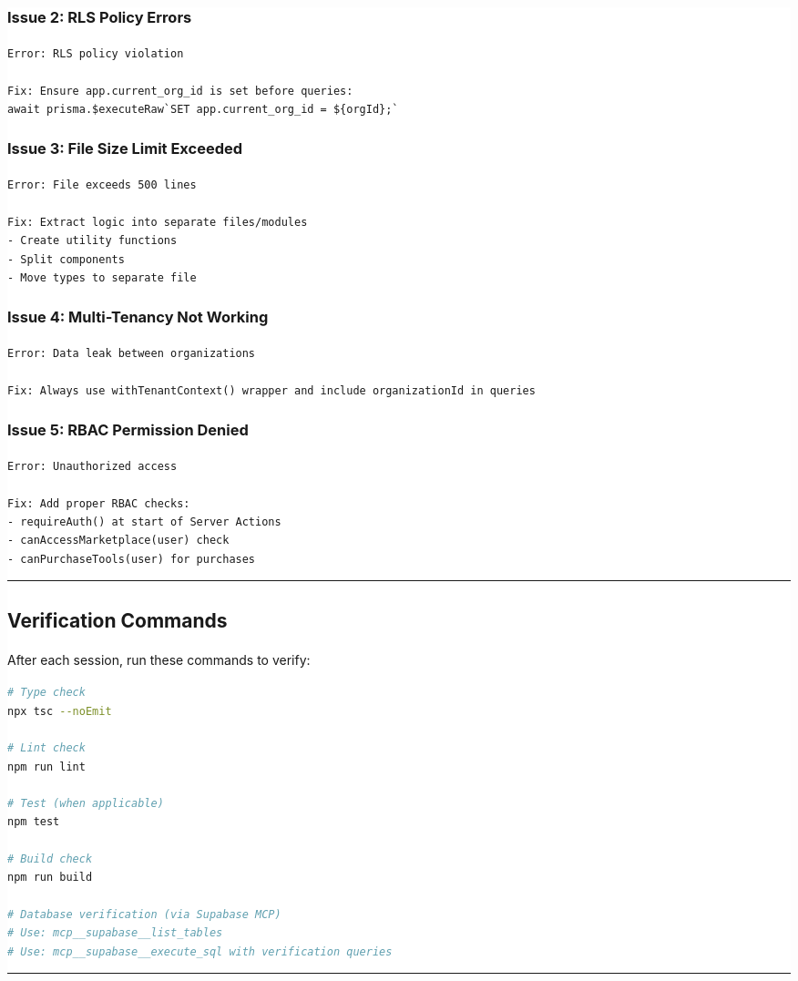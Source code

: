 ### Issue 2: RLS Policy Errors
```
Error: RLS policy violation

Fix: Ensure app.current_org_id is set before queries:
await prisma.$executeRaw`SET app.current_org_id = ${orgId};`
```

### Issue 3: File Size Limit Exceeded
```
Error: File exceeds 500 lines

Fix: Extract logic into separate files/modules
- Create utility functions
- Split components
- Move types to separate file
```

### Issue 4: Multi-Tenancy Not Working
```
Error: Data leak between organizations

Fix: Always use withTenantContext() wrapper and include organizationId in queries
```

### Issue 5: RBAC Permission Denied
```
Error: Unauthorized access

Fix: Add proper RBAC checks:
- requireAuth() at start of Server Actions
- canAccessMarketplace(user) check
- canPurchaseTools(user) for purchases
```

---

## Verification Commands

After each session, run these commands to verify:

```bash
# Type check
npx tsc --noEmit

# Lint check
npm run lint

# Test (when applicable)
npm test

# Build check
npm run build

# Database verification (via Supabase MCP)
# Use: mcp__supabase__list_tables
# Use: mcp__supabase__execute_sql with verification queries
```

---